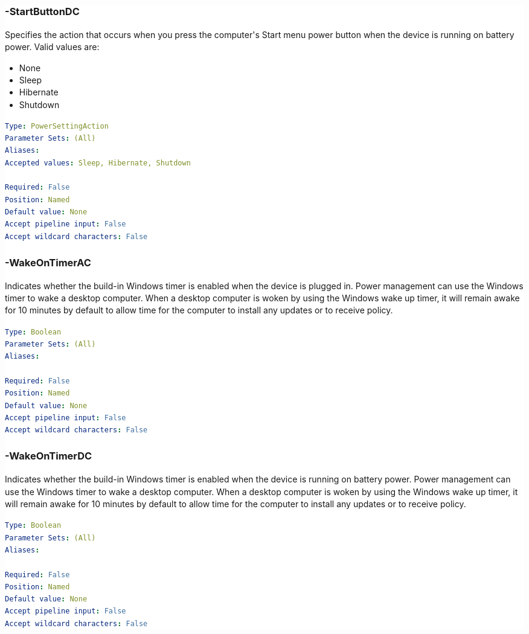 ### -StartButtonDC
Specifies the action that occurs when you press the computer's Start menu power button when the device is running on battery power.
Valid values are: 

- None
- Sleep
- Hibernate
- Shutdown

```yaml
Type: PowerSettingAction
Parameter Sets: (All)
Aliases: 
Accepted values: Sleep, Hibernate, Shutdown

Required: False
Position: Named
Default value: None
Accept pipeline input: False
Accept wildcard characters: False
```

### -WakeOnTimerAC
Indicates whether the build-in Windows timer is enabled when the device is plugged in.
Power management can use the Windows timer to wake a desktop computer.
When a desktop computer is woken by using the Windows wake up timer, it will remain awake for 10 minutes by default to allow time for the computer to install any updates or to receive policy.

```yaml
Type: Boolean
Parameter Sets: (All)
Aliases: 

Required: False
Position: Named
Default value: None
Accept pipeline input: False
Accept wildcard characters: False
```

### -WakeOnTimerDC
Indicates whether the build-in Windows timer is enabled when the device is running on battery power.
Power management can use the Windows timer to wake a desktop computer.
When a desktop computer is woken by using the Windows wake up timer, it will remain awake for 10 minutes by default to allow time for the computer to install any updates or to receive policy.

```yaml
Type: Boolean
Parameter Sets: (All)
Aliases: 

Required: False
Position: Named
Default value: None
Accept pipeline input: False
Accept wildcard characters: False
```
